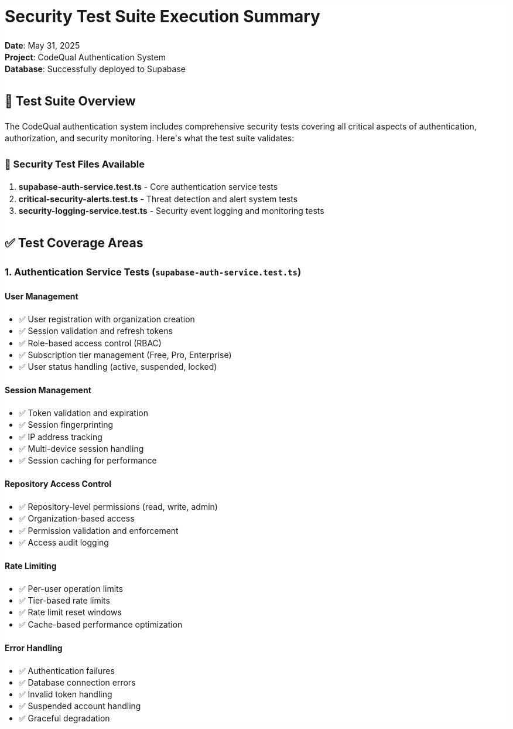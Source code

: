 # Security Test Suite Execution Summary

**Date**: May 31, 2025  
**Project**: CodeQual Authentication System  
**Database**: Successfully deployed to Supabase

## 🧪 Test Suite Overview

The CodeQual authentication system includes comprehensive security tests covering all critical aspects of authentication, authorization, and security monitoring. Here's what the test suite validates:

### 📁 Security Test Files Available

1. **supabase-auth-service.test.ts** - Core authentication service tests
2. **critical-security-alerts.test.ts** - Threat detection and alert system tests  
3. **security-logging-service.test.ts** - Security event logging and monitoring tests

## ✅ Test Coverage Areas

### 1. **Authentication Service Tests** (`supabase-auth-service.test.ts`)

#### User Management
- ✅ User registration with organization creation
- ✅ Session validation and refresh tokens
- ✅ Role-based access control (RBAC)
- ✅ Subscription tier management (Free, Pro, Enterprise)
- ✅ User status handling (active, suspended, locked)

#### Session Management
- ✅ Token validation and expiration
- ✅ Session fingerprinting
- ✅ IP address tracking
- ✅ Multi-device session handling
- ✅ Session caching for performance

#### Repository Access Control
- ✅ Repository-level permissions (read, write, admin)
- ✅ Organization-based access
- ✅ Permission validation and enforcement
- ✅ Access audit logging

#### Rate Limiting
- ✅ Per-user operation limits
- ✅ Tier-based rate limits
- ✅ Rate limit reset windows
- ✅ Cache-based performance optimization

#### Error Handling
- ✅ Authentication failures
- ✅ Database connection errors
- ✅ Invalid token handling
- ✅ Suspended account handling
- ✅ Graceful degradation
